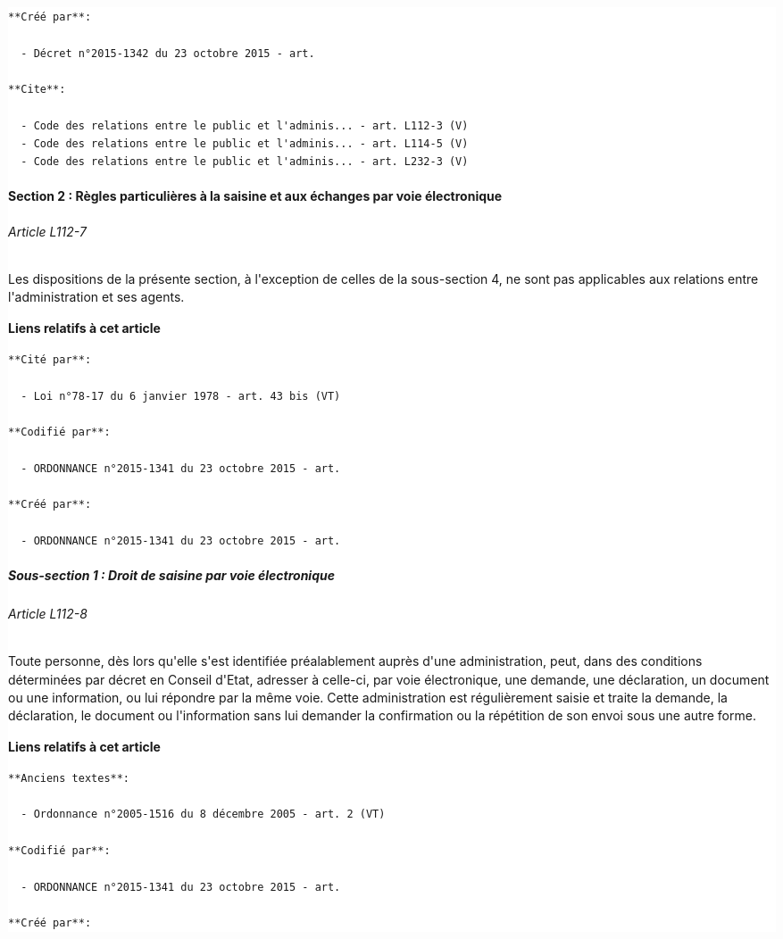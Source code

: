	**Créé par**:

	  - Décret n°2015-1342 du 23 octobre 2015 - art.

	**Cite**:

	  - Code des relations entre le public et l'adminis... - art. L112-3 (V)
	  - Code des relations entre le public et l'adminis... - art. L114-5 (V)
	  - Code des relations entre le public et l'adminis... - art. L232-3 (V)


#### Section 2 : Règles particulières à la saisine et aux échanges par voie électronique

###### Article L112-7

Les dispositions de la présente section, à l'exception de celles de la sous-section 4, ne sont pas applicables aux relations
entre l'administration et ses agents.

**Liens relatifs à cet article**

	**Cité par**:

	  - Loi n°78-17 du 6 janvier 1978 - art. 43 bis (VT)

	**Codifié par**:

	  - ORDONNANCE n°2015-1341 du 23 octobre 2015 - art.

	**Créé par**:

	  - ORDONNANCE n°2015-1341 du 23 octobre 2015 - art.


##### Sous-section 1 : Droit de saisine par voie électronique

###### Article L112-8

Toute personne, dès lors qu'elle s'est identifiée préalablement auprès d'une administration, peut, dans des conditions
déterminées par décret en Conseil d'Etat, adresser à celle-ci, par voie électronique, une demande, une déclaration, un
document ou une information, ou lui répondre par la même voie. Cette administration est régulièrement saisie et traite la
demande, la déclaration, le document ou l'information sans lui demander la confirmation ou la répétition de son envoi sous
une autre forme.

**Liens relatifs à cet article**

	**Anciens textes**:

	  - Ordonnance n°2005-1516 du 8 décembre 2005 - art. 2 (VT)

	**Codifié par**:

	  - ORDONNANCE n°2015-1341 du 23 octobre 2015 - art.

	**Créé par**:
